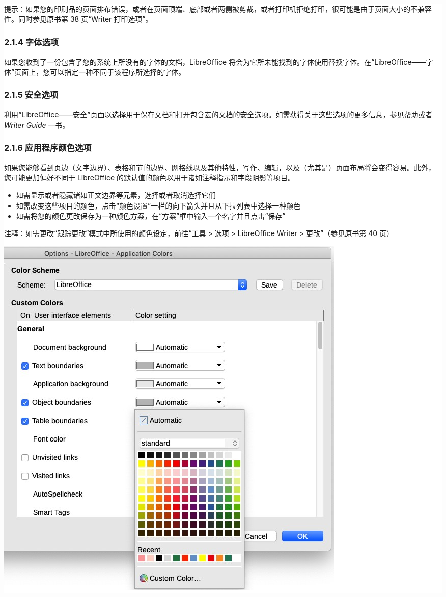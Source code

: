 提示：如果您的印刷品的页面排布错误，或者在页面顶端、底部或者两侧被剪裁，或者打印机拒绝打印，很可能是由于页面大小的不兼容性。同时参见原书第 38 页“Writer 打印选项”。

### 2.1.4 字体选项

如果您收到了一份包含了您的系统上所没有的字体的文档，LibreOffice 将会为它所未能找到的字体使用替换字体。在“LibreOffice——字体”页面上，您可以指定一种不同于该程序所选择的字体。

### 2.1.5 安全选项

利用“LibreOffice——安全”页面以选择用于保存文档和打开包含宏的文档的安全选项。如需获得关于这些选项的更多信息，参见帮助或者 _Writer Guide_ 一书。

### 2.1.6 应用程序颜色选项

如果您能够看到页边（文字边界）、表格和节的边界、网格线以及其他特性，写作、编辑，以及（尤其是）页面布局将会变得容易。此外，您可能更加偏好不同于 LibreOffice 的默认值的颜色以用于诸如注释指示和字段阴影等项目。

* 如需显示或者隐藏诸如正文边界等元素，选择或者取消选择它们
* 如需改变这些项目的颜色，点击“颜色设置”一栏的向下箭头并且从下拉列表中选择一种颜色
* 如需将您的颜色更改保存为一种颜色方案，在“方案”框中输入一个名字并且点击“保存”

注释：如需更改“跟踪更改”模式中所使用的颜色设定，前往“工具 > 选项 > LibreOffice Writer > 更改”（参见原书第 40 页）

![](images/image-026.jpg)
